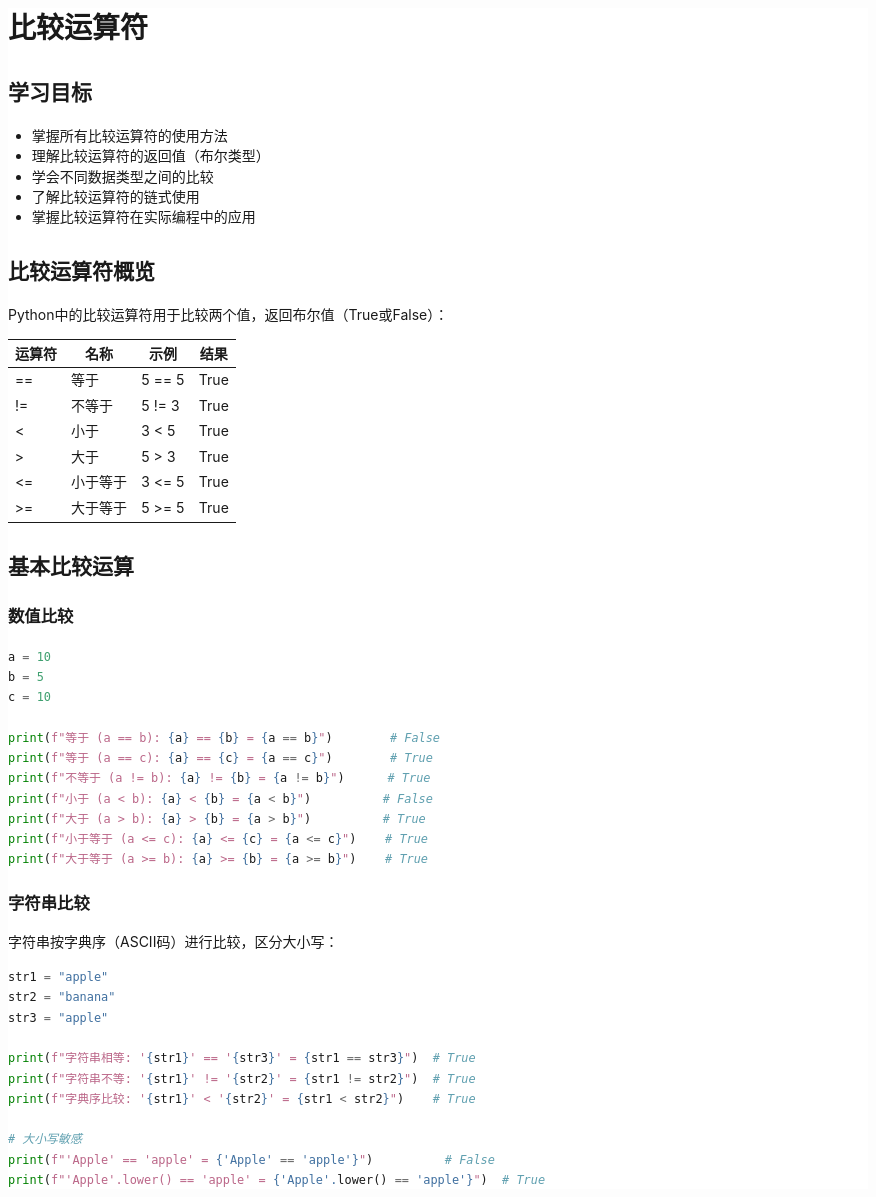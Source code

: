# 比较运算符

## 学习目标

- 掌握所有比较运算符的使用方法
- 理解比较运算符的返回值（布尔类型）
- 学会不同数据类型之间的比较
- 了解比较运算符的链式使用
- 掌握比较运算符在实际编程中的应用

## 比较运算符概览

Python中的比较运算符用于比较两个值，返回布尔值（True或False）：

| 运算符 | 名称 | 示例 | 结果 |
|--------|------|------|------|
| == | 等于 | 5 == 5 | True |
| != | 不等于 | 5 != 3 | True |
| < | 小于 | 3 < 5 | True |
| > | 大于 | 5 > 3 | True |
| <= | 小于等于 | 3 <= 5 | True |
| >= | 大于等于 | 5 >= 5 | True |

## 基本比较运算

### 数值比较

```python
a = 10
b = 5
c = 10

print(f"等于 (a == b): {a} == {b} = {a == b}")        # False
print(f"等于 (a == c): {a} == {c} = {a == c}")        # True
print(f"不等于 (a != b): {a} != {b} = {a != b}")      # True
print(f"小于 (a < b): {a} < {b} = {a < b}")          # False
print(f"大于 (a > b): {a} > {b} = {a > b}")          # True
print(f"小于等于 (a <= c): {a} <= {c} = {a <= c}")    # True
print(f"大于等于 (a >= b): {a} >= {b} = {a >= b}")    # True
```

### 字符串比较

字符串按字典序（ASCII码）进行比较，区分大小写：

```python
str1 = "apple"
str2 = "banana"
str3 = "apple"

print(f"字符串相等: '{str1}' == '{str3}' = {str1 == str3}")  # True
print(f"字符串不等: '{str1}' != '{str2}' = {str1 != str2}")  # True
print(f"字典序比较: '{str1}' < '{str2}' = {str1 < str2}")    # True

# 大小写敏感
print(f"'Apple' == 'apple' = {'Apple' == 'apple'}")          # False
print(f"'Apple'.lower() == 'apple' = {'Apple'.lower() == 'apple'}")  # True
```
